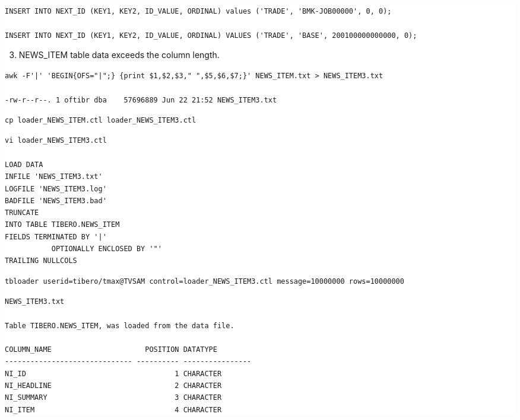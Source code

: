 ```
INSERT INTO NEXT_ID (KEY1, KEY2, ID_VALUE, ORDINAL) values ('TRADE', 'BMK-JOB00000', 0, 0);

INSERT INTO NEXT_ID (KEY1, KEY2, ID_VALUE, ORDINAL) VALUES ('TRADE', 'BASE', 200100000000000, 0);
```

3) NEWS_ITEM table data exceeds the column length.

```
awk -F'|' 'BEGIN{OFS="|";} {print $1,$2,$3," ",$5,$6,$7;}' NEWS_ITEM.txt > NEWS_ITEM3.txt

-rw-r--r--. 1 oftibr dba    57696889 Jun 22 21:52 NEWS_ITEM3.txt
```

```
cp loader_NEWS_ITEM.ctl loader_NEWS_ITEM3.ctl
```

```
vi loader_NEWS_ITEM3.ctl

LOAD DATA
INFILE 'NEWS_ITEM3.txt'
LOGFILE 'NEWS_ITEM3.log'
BADFILE 'NEWS_ITEM3.bad'
TRUNCATE
INTO TABLE TIBERO.NEWS_ITEM
FIELDS TERMINATED BY '|'
           OPTIONALLY ENCLOSED BY '"'
TRAILING NULLCOLS
```

```
tbloader userid=tibero/tmax@TVSAM control=loader_NEWS_ITEM3.ctl message=10000000 rows=10000000
```

```
NEWS_ITEM3.txt

Table TIBERO.NEWS_ITEM, was loaded from the data file.

COLUMN_NAME                      POSITION DATATYPE
------------------------------ ---------- ----------------
NI_ID                                   1 CHARACTER
NI_HEADLINE                             2 CHARACTER
NI_SUMMARY                              3 CHARACTER
NI_ITEM                                 4 CHARACTER
